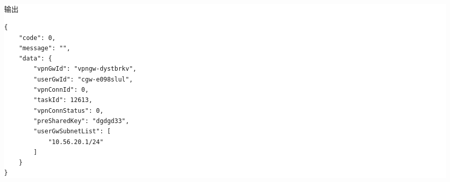</pre>

输出
```
{
    "code": 0,
    "message": "",
    "data": {
        "vpnGwId": "vpngw-dystbrkv",
        "userGwId": "cgw-e098slul",
        "vpnConnId": 0,
        "taskId": 12613,
        "vpnConnStatus": 0,
        "preSharedKey": "dgdgd33",
        "userGwSubnetList": [
            "10.56.20.1/24"
        ]
    }
}

```

